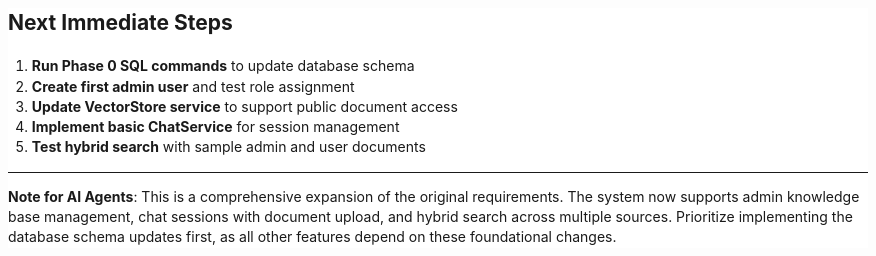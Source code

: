 ## Next Immediate Steps

1. **Run Phase 0 SQL commands** to update database schema
2. **Create first admin user** and test role assignment
3. **Update VectorStore service** to support public document access
4. **Implement basic ChatService** for session management
5. **Test hybrid search** with sample admin and user documents

---

**Note for AI Agents**: This is a comprehensive expansion of the original requirements. The system now supports admin knowledge base management, chat sessions with document upload, and hybrid search across multiple sources. Prioritize implementing the database schema updates first, as all other features depend on these foundational changes.